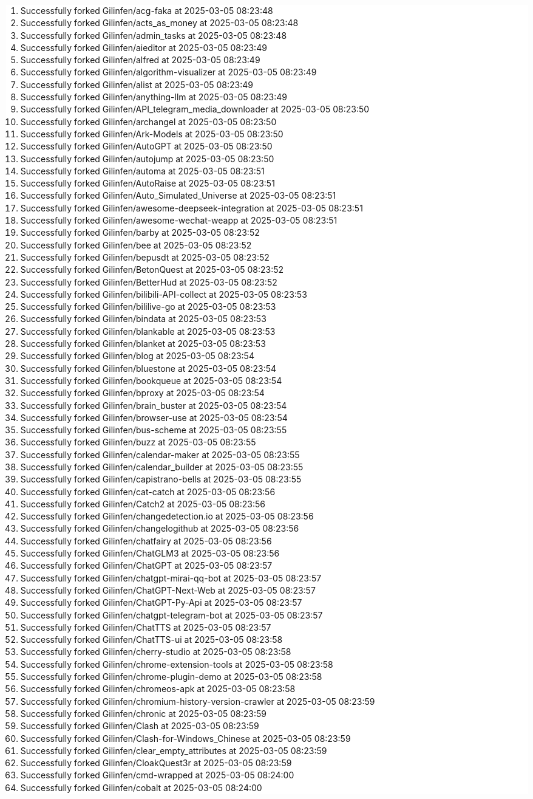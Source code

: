 1. Successfully forked Gilinfen/acg-faka at 2025-03-05 08:23:48
2. Successfully forked Gilinfen/acts_as_money at 2025-03-05 08:23:48
3. Successfully forked Gilinfen/admin_tasks at 2025-03-05 08:23:48
4. Successfully forked Gilinfen/aieditor at 2025-03-05 08:23:49
5. Successfully forked Gilinfen/alfred at 2025-03-05 08:23:49
6. Successfully forked Gilinfen/algorithm-visualizer at 2025-03-05 08:23:49
7. Successfully forked Gilinfen/alist at 2025-03-05 08:23:49
8. Successfully forked Gilinfen/anything-llm at 2025-03-05 08:23:49
9. Successfully forked Gilinfen/API_telegram_media_downloader at 2025-03-05 08:23:50
10. Successfully forked Gilinfen/archangel at 2025-03-05 08:23:50
11. Successfully forked Gilinfen/Ark-Models at 2025-03-05 08:23:50
12. Successfully forked Gilinfen/AutoGPT at 2025-03-05 08:23:50
13. Successfully forked Gilinfen/autojump at 2025-03-05 08:23:50
14. Successfully forked Gilinfen/automa at 2025-03-05 08:23:51
15. Successfully forked Gilinfen/AutoRaise at 2025-03-05 08:23:51
16. Successfully forked Gilinfen/Auto_Simulated_Universe at 2025-03-05 08:23:51
17. Successfully forked Gilinfen/awesome-deepseek-integration at 2025-03-05 08:23:51
18. Successfully forked Gilinfen/awesome-wechat-weapp at 2025-03-05 08:23:51
19. Successfully forked Gilinfen/barby at 2025-03-05 08:23:52
20. Successfully forked Gilinfen/bee at 2025-03-05 08:23:52
21. Successfully forked Gilinfen/bepusdt at 2025-03-05 08:23:52
22. Successfully forked Gilinfen/BetonQuest at 2025-03-05 08:23:52
23. Successfully forked Gilinfen/BetterHud at 2025-03-05 08:23:52
24. Successfully forked Gilinfen/bilibili-API-collect at 2025-03-05 08:23:53
25. Successfully forked Gilinfen/bililive-go at 2025-03-05 08:23:53
26. Successfully forked Gilinfen/bindata at 2025-03-05 08:23:53
27. Successfully forked Gilinfen/blankable at 2025-03-05 08:23:53
28. Successfully forked Gilinfen/blanket at 2025-03-05 08:23:53
29. Successfully forked Gilinfen/blog at 2025-03-05 08:23:54
30. Successfully forked Gilinfen/bluestone at 2025-03-05 08:23:54
31. Successfully forked Gilinfen/bookqueue at 2025-03-05 08:23:54
32. Successfully forked Gilinfen/bproxy at 2025-03-05 08:23:54
33. Successfully forked Gilinfen/brain_buster at 2025-03-05 08:23:54
34. Successfully forked Gilinfen/browser-use at 2025-03-05 08:23:54
35. Successfully forked Gilinfen/bus-scheme at 2025-03-05 08:23:55
36. Successfully forked Gilinfen/buzz at 2025-03-05 08:23:55
37. Successfully forked Gilinfen/calendar-maker at 2025-03-05 08:23:55
38. Successfully forked Gilinfen/calendar_builder at 2025-03-05 08:23:55
39. Successfully forked Gilinfen/capistrano-bells at 2025-03-05 08:23:55
40. Successfully forked Gilinfen/cat-catch at 2025-03-05 08:23:56
41. Successfully forked Gilinfen/Catch2 at 2025-03-05 08:23:56
42. Successfully forked Gilinfen/changedetection.io at 2025-03-05 08:23:56
43. Successfully forked Gilinfen/changelogithub at 2025-03-05 08:23:56
44. Successfully forked Gilinfen/chatfairy at 2025-03-05 08:23:56
45. Successfully forked Gilinfen/ChatGLM3 at 2025-03-05 08:23:56
46. Successfully forked Gilinfen/ChatGPT at 2025-03-05 08:23:57
47. Successfully forked Gilinfen/chatgpt-mirai-qq-bot at 2025-03-05 08:23:57
48. Successfully forked Gilinfen/ChatGPT-Next-Web at 2025-03-05 08:23:57
49. Successfully forked Gilinfen/ChatGPT-Py-Api at 2025-03-05 08:23:57
50. Successfully forked Gilinfen/chatgpt-telegram-bot at 2025-03-05 08:23:57
51. Successfully forked Gilinfen/ChatTTS at 2025-03-05 08:23:57
52. Successfully forked Gilinfen/ChatTTS-ui at 2025-03-05 08:23:58
53. Successfully forked Gilinfen/cherry-studio at 2025-03-05 08:23:58
54. Successfully forked Gilinfen/chrome-extension-tools at 2025-03-05 08:23:58
55. Successfully forked Gilinfen/chrome-plugin-demo at 2025-03-05 08:23:58
56. Successfully forked Gilinfen/chromeos-apk at 2025-03-05 08:23:58
57. Successfully forked Gilinfen/chromium-history-version-crawler at 2025-03-05 08:23:59
58. Successfully forked Gilinfen/chronic at 2025-03-05 08:23:59
59. Successfully forked Gilinfen/Clash at 2025-03-05 08:23:59
60. Successfully forked Gilinfen/Clash-for-Windows_Chinese at 2025-03-05 08:23:59
61. Successfully forked Gilinfen/clear_empty_attributes at 2025-03-05 08:23:59
62. Successfully forked Gilinfen/CloakQuest3r at 2025-03-05 08:23:59
63. Successfully forked Gilinfen/cmd-wrapped at 2025-03-05 08:24:00
64. Successfully forked Gilinfen/cobalt at 2025-03-05 08:24:00